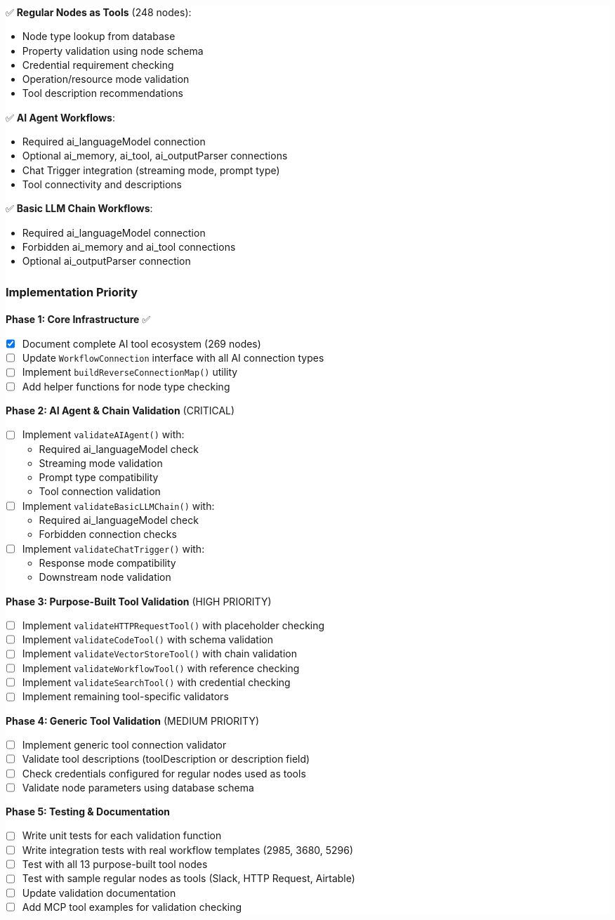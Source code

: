 ✅ **Regular Nodes as Tools** (248 nodes):
- Node type lookup from database
- Property validation using node schema
- Credential requirement checking
- Operation/resource mode validation
- Tool description recommendations

✅ **AI Agent Workflows**:
- Required ai_languageModel connection
- Optional ai_memory, ai_tool, ai_outputParser connections
- Chat Trigger integration (streaming mode, prompt type)
- Tool connectivity and descriptions

✅ **Basic LLM Chain Workflows**:
- Required ai_languageModel connection
- Forbidden ai_memory and ai_tool connections
- Optional ai_outputParser connection

### Implementation Priority

**Phase 1: Core Infrastructure** ✅
- [x] Document complete AI tool ecosystem (269 nodes)
- [ ] Update `WorkflowConnection` interface with all AI connection types
- [ ] Implement `buildReverseConnectionMap()` utility
- [ ] Add helper functions for node type checking

**Phase 2: AI Agent & Chain Validation** (CRITICAL)
- [ ] Implement `validateAIAgent()` with:
  - Required ai_languageModel check
  - Streaming mode validation
  - Prompt type compatibility
  - Tool connection validation
- [ ] Implement `validateBasicLLMChain()` with:
  - Required ai_languageModel check
  - Forbidden connection checks
- [ ] Implement `validateChatTrigger()` with:
  - Response mode compatibility
  - Downstream node validation

**Phase 3: Purpose-Built Tool Validation** (HIGH PRIORITY)
- [ ] Implement `validateHTTPRequestTool()` with placeholder checking
- [ ] Implement `validateCodeTool()` with schema validation
- [ ] Implement `validateVectorStoreTool()` with chain validation
- [ ] Implement `validateWorkflowTool()` with reference checking
- [ ] Implement `validateSearchTool()` with credential checking
- [ ] Implement remaining tool-specific validators

**Phase 4: Generic Tool Validation** (MEDIUM PRIORITY)
- [ ] Implement generic tool connection validator
- [ ] Validate tool descriptions (toolDescription or description field)
- [ ] Check credentials configured for regular nodes used as tools
- [ ] Validate node parameters using database schema

**Phase 5: Testing & Documentation**
- [ ] Write unit tests for each validation function
- [ ] Write integration tests with real workflow templates (2985, 3680, 5296)
- [ ] Test with all 13 purpose-built tool nodes
- [ ] Test with sample regular nodes as tools (Slack, HTTP Request, Airtable)
- [ ] Update validation documentation
- [ ] Add MCP tool examples for validation checking
